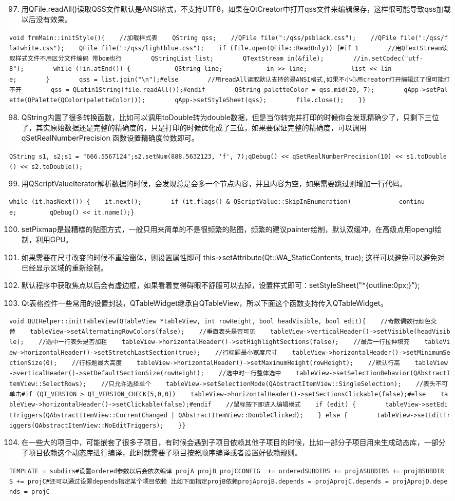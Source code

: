 97. 用QFile.readAll()读取QSS文件默认是ANSI格式，不支持UTF8，如果在QtCreator中打开qss文件来编辑保存，这样很可能导致qss加载以后没有效果。

```
void frmMain::initStyle(){    //加载样式表    QString qss;    //QFile file(":/qss/psblack.css");    //QFile file(":/qss/flatwhite.css");    QFile file(":/qss/lightblue.css");    if (file.open(QFile::ReadOnly)) {#if 1        //用QTextStream读取样式文件不用区分文件编码 带bom也行        QStringList list;        QTextStream in(&file);        //in.setCodec("utf-8");        while (!in.atEnd()) {            QString line;            in >> line;            list << line;        }        qss = list.join("\n");#else        //用readAll读取默认支持的是ANSI格式,如果不小心用creator打开编辑过了很可能打不开        qss = QLatin1String(file.readAll());#endif        QString paletteColor = qss.mid(20, 7);        qApp->setPalette(QPalette(QColor(paletteColor)));        qApp->setStyleSheet(qss);        file.close();    }}
```

98. QString内置了很多转换函数，比如可以调用toDouble转为double数据，但是当你转完并打印的时候你会发现精确少了，只剩下三位了，其实原始数据还是完整的精确度的，只是打印的时候优化成了三位，如果要保证完整的精确度，可以调用 qSetRealNumberPrecision 函数设置精确度位数即可。

```
QString s1, s2;s1 = "666.5567124";s2.setNum(888.5632123, 'f', 7);qDebug() << qSetRealNumberPrecision(10) << s1.toDouble() << s2.toDouble();
```

99. 用QScriptValueIterator解析数据的时候，会发现总是会多一个节点内容，并且内容为空，如果需要跳过则增加一行代码。

```
while (it.hasNext()) {    it.next();        if (it.flags() & QScriptValue::SkipInEnumeration)             continue;         qDebug() << it.name();}
```

100. setPixmap是最糟糕的贴图方式，一般只用来简单的不是很频繁的贴图，频繁的建议painter绘制，默认双缓冲，在高级点用opengl绘制，利用GPU。

001. 如果需要在尺寸改变的时候不重绘窗体，则设置属性即可 this->setAttribute(Qt::WA_StaticContents, true); 这样可以避免可以避免对已经显示区域的重新绘制。

001. 默认程序中获取焦点以后会有虚边框，如果看着觉得碍眼不舒服可以去掉，设置样式即可：setStyleSheet("\*{outline:0px;}");

001. Qt表格控件一些常用的设置封装，QTableWidget继承自QTableView，所以下面这个函数支持传入QTableWidget。

```
void QUIHelper::initTableView(QTableView *tableView, int rowHeight, bool headVisible, bool edit){    //奇数偶数行颜色交替    tableView->setAlternatingRowColors(false);    //垂直表头是否可见    tableView->verticalHeader()->setVisible(headVisible);    //选中一行表头是否加粗    tableView->horizontalHeader()->setHighlightSections(false);    //最后一行拉伸填充    tableView->horizontalHeader()->setStretchLastSection(true);    //行标题最小宽度尺寸    tableView->horizontalHeader()->setMinimumSectionSize(0);    //行标题最大高度    tableView->horizontalHeader()->setMaximumHeight(rowHeight);    //默认行高    tableView->verticalHeader()->setDefaultSectionSize(rowHeight);    //选中时一行整体选中    tableView->setSelectionBehavior(QAbstractItemView::SelectRows);    //只允许选择单个    tableView->setSelectionMode(QAbstractItemView::SingleSelection);    //表头不可单击#if (QT_VERSION > QT_VERSION_CHECK(5,0,0))    tableView->horizontalHeader()->setSectionsClickable(false);#else    tableView->horizontalHeader()->setClickable(false);#endif    //鼠标按下即进入编辑模式    if (edit) {        tableView->setEditTriggers(QAbstractItemView::CurrentChanged | QAbstractItemView::DoubleClicked);    } else {        tableView->setEditTriggers(QAbstractItemView::NoEditTriggers);    }}
```

104. 在一些大的项目中，可能嵌套了很多子项目，有时候会遇到子项目依赖其他子项目的时候，比如一部分子项目用来生成动态库，一部分子项目依赖这个动态库进行编译，此时就需要子项目按照顺序编译或者设置好依赖规则。

```
TEMPLATE = subdirs#设置ordered参数以后会依次编译 projA projB projCCONFIG  += orderedSUBDIRS += projASUBDIRS += projBSUBDIRS += projC#还可以通过设置depends指定某个项目依赖 比如下面指定projB依赖projAprojB.depends = projAprojC.depends = projAprojD.depends = projC
```
